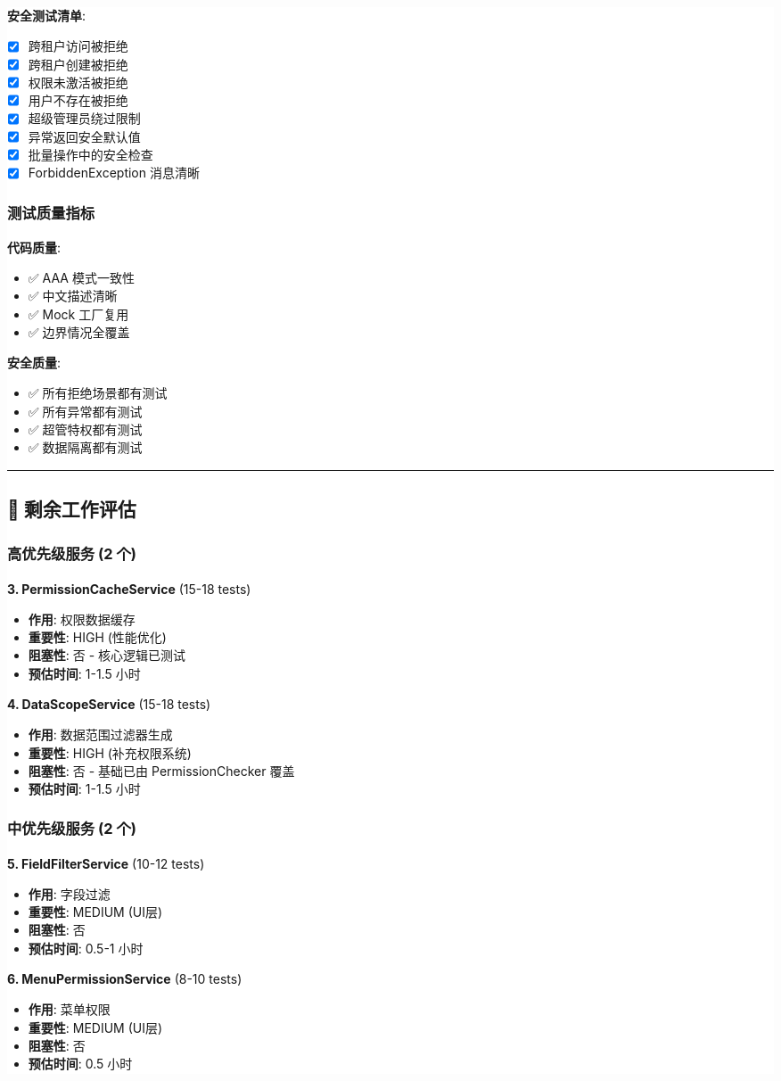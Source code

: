 **安全测试清单**:
- [x] 跨租户访问被拒绝
- [x] 跨租户创建被拒绝
- [x] 权限未激活被拒绝
- [x] 用户不存在被拒绝
- [x] 超级管理员绕过限制
- [x] 异常返回安全默认值
- [x] 批量操作中的安全检查
- [x] ForbiddenException 消息清晰

### 测试质量指标

**代码质量**:
- ✅ AAA 模式一致性
- ✅ 中文描述清晰
- ✅ Mock 工厂复用
- ✅ 边界情况全覆盖

**安全质量**:
- ✅ 所有拒绝场景都有测试
- ✅ 所有异常都有测试
- ✅ 超管特权都有测试
- ✅ 数据隔离都有测试

---

## 🎯 剩余工作评估

### 高优先级服务 (2 个)

**3. PermissionCacheService** (15-18 tests)
- **作用**: 权限数据缓存
- **重要性**: HIGH (性能优化)
- **阻塞性**: 否 - 核心逻辑已测试
- **预估时间**: 1-1.5 小时

**4. DataScopeService** (15-18 tests)
- **作用**: 数据范围过滤器生成
- **重要性**: HIGH (补充权限系统)
- **阻塞性**: 否 - 基础已由 PermissionChecker 覆盖
- **预估时间**: 1-1.5 小时

### 中优先级服务 (2 个)

**5. FieldFilterService** (10-12 tests)
- **作用**: 字段过滤
- **重要性**: MEDIUM (UI层)
- **阻塞性**: 否
- **预估时间**: 0.5-1 小时

**6. MenuPermissionService** (8-10 tests)
- **作用**: 菜单权限
- **重要性**: MEDIUM (UI层)
- **阻塞性**: 否
- **预估时间**: 0.5 小时
